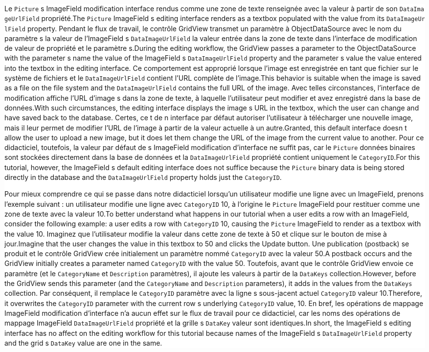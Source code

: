 <span data-ttu-id="3c8de-320">Le `Picture` s ImageField modification interface rendus comme une zone de texte renseignée avec la valeur à partir de son `DataImageUrlField` propriété.</span><span class="sxs-lookup"><span data-stu-id="3c8de-320">The `Picture` ImageField s editing interface renders as a textbox populated with the value from its `DataImageUrlField` property.</span></span> <span data-ttu-id="3c8de-321">Pendant le flux de travail, le contrôle GridView transmet un paramètre à ObjectDataSource avec le nom du paramètre s la valeur de l’ImageField s `DataImageUrlField` la valeur entrée dans la zone de texte dans l’interface de modification de valeur de propriété et le paramètre s.</span><span class="sxs-lookup"><span data-stu-id="3c8de-321">During the editing workflow, the GridView passes a parameter to the ObjectDataSource with the parameter s name the value of the ImageField s `DataImageUrlField` property and the parameter s value the value entered into the textbox in the editing interface.</span></span> <span data-ttu-id="3c8de-322">Ce comportement est approprié lorsque l’image est enregistrée en tant que fichier sur le système de fichiers et le `DataImageUrlField` contient l’URL complète de l’image.</span><span class="sxs-lookup"><span data-stu-id="3c8de-322">This behavior is suitable when the image is saved as a file on the file system and the `DataImageUrlField` contains the full URL of the image.</span></span> <span data-ttu-id="3c8de-323">Avec telles circonstances, l’interface de modification affiche l’URL d’image s dans la zone de texte, à laquelle l’utilisateur peut modifier et avez enregistré dans la base de données.</span><span class="sxs-lookup"><span data-stu-id="3c8de-323">With such circumstances, the editing interface displays the image s URL in the textbox, which the user can change and have saved back to the database.</span></span> <span data-ttu-id="3c8de-324">Certes, ce t de n interface par défaut autoriser l’utilisateur à télécharger une nouvelle image, mais il leur permet de modifier l’URL de l’image à partir de la valeur actuelle à un autre.</span><span class="sxs-lookup"><span data-stu-id="3c8de-324">Granted, this default interface doesn t allow the user to upload a new image, but it does let them change the URL of the image from the current value to another.</span></span> <span data-ttu-id="3c8de-325">Pour ce didacticiel, toutefois, la valeur par défaut de s ImageField modification d’interface ne suffit pas, car le `Picture` données binaires sont stockées directement dans la base de données et la `DataImageUrlField` propriété contient uniquement le `CategoryID`.</span><span class="sxs-lookup"><span data-stu-id="3c8de-325">For this tutorial, however, the ImageField s default editing interface does not suffice because the `Picture` binary data is being stored directly in the database and the `DataImageUrlField` property holds just the `CategoryID`.</span></span>

<span data-ttu-id="3c8de-326">Pour mieux comprendre ce qui se passe dans notre didacticiel lorsqu’un utilisateur modifie une ligne avec un ImageField, prenons l’exemple suivant : un utilisateur modifie une ligne avec `CategoryID` 10, à l’origine le `Picture` ImageField pour restituer comme une zone de texte avec la valeur 10.</span><span class="sxs-lookup"><span data-stu-id="3c8de-326">To better understand what happens in our tutorial when a user edits a row with an ImageField, consider the following example: a user edits a row with `CategoryID` 10, causing the `Picture` ImageField to render as a textbox with the value 10.</span></span> <span data-ttu-id="3c8de-327">Imaginez que l’utilisateur modifie la valeur dans cette zone de texte à 50 et clique sur le bouton de mise à jour.</span><span class="sxs-lookup"><span data-stu-id="3c8de-327">Imagine that the user changes the value in this textbox to 50 and clicks the Update button.</span></span> <span data-ttu-id="3c8de-328">Une publication (postback) se produit et le contrôle GridView crée initialement un paramètre nommé `CategoryID` avec la valeur 50.</span><span class="sxs-lookup"><span data-stu-id="3c8de-328">A postback occurs and the GridView initially creates a parameter named `CategoryID` with the value 50.</span></span> <span data-ttu-id="3c8de-329">Toutefois, avant que le contrôle GridView envoie ce paramètre (et le `CategoryName` et `Description` paramètres), il ajoute les valeurs à partir de la `DataKeys` collection.</span><span class="sxs-lookup"><span data-stu-id="3c8de-329">However, before the GridView sends this parameter (and the `CategoryName` and `Description` parameters), it adds in the values from the `DataKeys` collection.</span></span> <span data-ttu-id="3c8de-330">Par conséquent, il remplace le `CategoryID` paramètre avec la ligne s sous-jacent actuel `CategoryID` valeur 10.</span><span class="sxs-lookup"><span data-stu-id="3c8de-330">Therefore, it overwrites the `CategoryID` parameter with the current row s underlying `CategoryID` value, 10.</span></span> <span data-ttu-id="3c8de-331">En bref, les opérations de mappage ImageField modification d’interface n’a aucun effet sur le flux de travail pour ce didacticiel, car les noms des opérations de mappage ImageField `DataImageUrlField` propriété et la grille s `DataKey` valeur sont identiques.</span><span class="sxs-lookup"><span data-stu-id="3c8de-331">In short, the ImageField s editing interface has no affect on the editing workflow for this tutorial because names of the ImageField s `DataImageUrlField` property and the grid s `DataKey` value are one in the same.</span></span>

